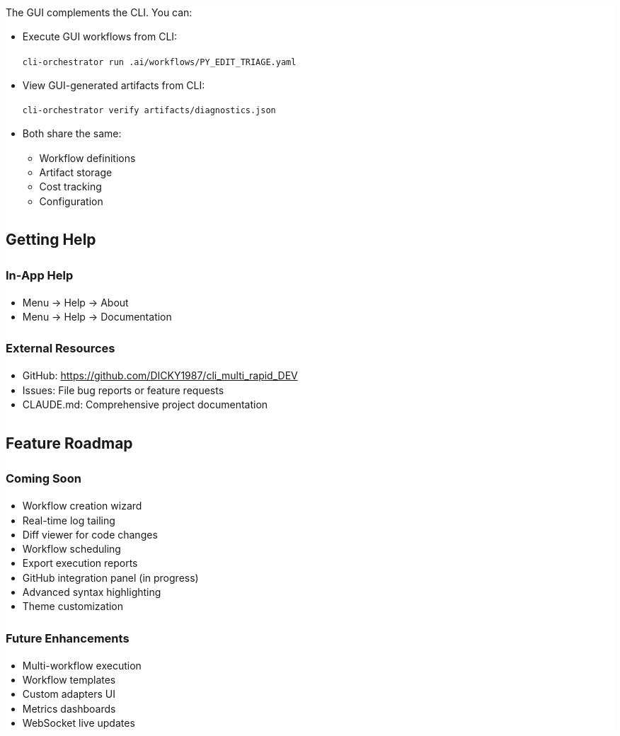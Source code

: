 The GUI complements the CLI. You can:
- Execute GUI workflows from CLI:
  ```bash
  cli-orchestrator run .ai/workflows/PY_EDIT_TRIAGE.yaml
  ```

- View GUI-generated artifacts from CLI:
  ```bash
  cli-orchestrator verify artifacts/diagnostics.json
  ```

- Both share the same:
  - Workflow definitions
  - Artifact storage
  - Cost tracking
  - Configuration

## Getting Help

### In-App Help
- Menu → Help → About
- Menu → Help → Documentation

### External Resources
- GitHub: https://github.com/DICKY1987/cli_multi_rapid_DEV
- Issues: File bug reports or feature requests
- CLAUDE.md: Comprehensive project documentation

## Feature Roadmap

### Coming Soon
- Workflow creation wizard
- Real-time log tailing
- Diff viewer for code changes
- Workflow scheduling
- Export execution reports
- GitHub integration panel (in progress)
- Advanced syntax highlighting
- Theme customization

### Future Enhancements
- Multi-workflow execution
- Workflow templates
- Custom adapters UI
- Metrics dashboards
- WebSocket live updates
